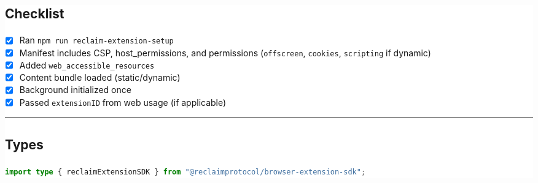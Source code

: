 
## Checklist

- [x] Ran `npm run reclaim-extension-setup`
- [x] Manifest includes CSP, host_permissions, and permissions (`offscreen`, `cookies`, `scripting` if dynamic)
- [x] Added `web_accessible_resources`
- [x] Content bundle loaded (static/dynamic)
- [x] Background initialized once
- [x] Passed `extensionID` from web usage (if applicable)

---

## Types

```ts
import type { reclaimExtensionSDK } from "@reclaimprotocol/browser-extension-sdk";
```
